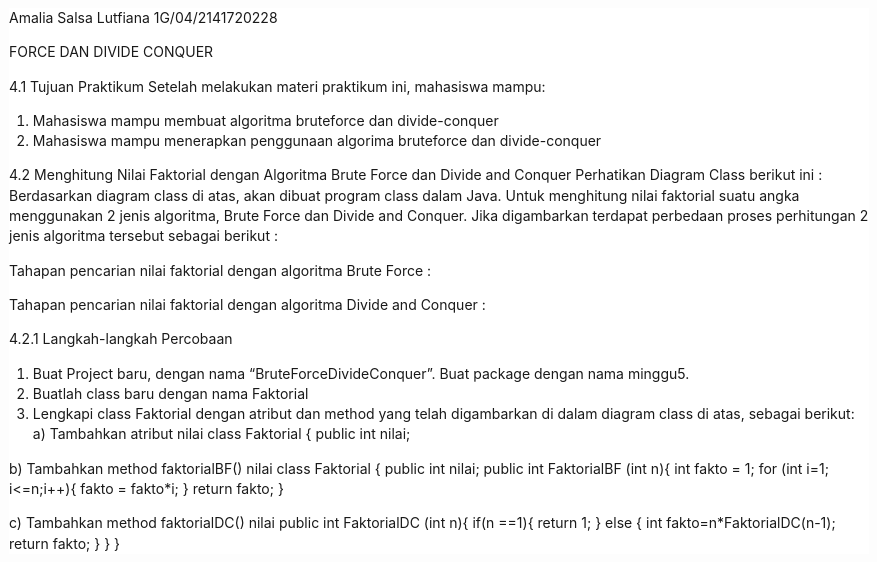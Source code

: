 Amalia Salsa Lutfiana
1G/04/2141720228

FORCE DAN DIVIDE CONQUER

4.1 Tujuan Praktikum
Setelah melakukan materi praktikum ini, mahasiswa mampu:
1. Mahasiswa mampu membuat algoritma bruteforce dan divide-conquer
2. Mahasiswa mampu menerapkan penggunaan algorima bruteforce dan divide-conquer


4.2 Menghitung Nilai Faktorial dengan Algoritma Brute Force dan Divide and Conquer
Perhatikan Diagram Class berikut ini :
Berdasarkan diagram class di atas, akan dibuat program class dalam Java. Untuk menghitung nilai faktorial suatu angka menggunakan 2 jenis algoritma, Brute Force dan Divide and Conquer. Jika digambarkan terdapat perbedaan proses perhitungan 2 jenis algoritma tersebut sebagai berikut :

Tahapan pencarian nilai faktorial dengan algoritma Brute Force :

Tahapan pencarian nilai faktorial dengan algoritma Divide and Conquer :

4.2.1 Langkah-langkah Percobaan
1. Buat Project baru, dengan nama “BruteForceDivideConquer”. Buat package dengan nama minggu5.
2. Buatlah class baru dengan nama Faktorial
3. Lengkapi class Faktorial dengan atribut dan method yang telah digambarkan di dalam diagram class di atas, sebagai berikut:
a) Tambahkan atribut nilai
class Faktorial {
    public int nilai;


b) Tambahkan method faktorialBF() nilai
class Faktorial {
    public int nilai;
    public int FaktorialBF (int n){
    int fakto = 1;
    for (int i=1; i<=n;i++){
        fakto = fakto*i;
    }
    return fakto;
    } 


c) Tambahkan method faktorialDC() nilai
 public int FaktorialDC (int n){
        if(n ==1){
            return 1;
        }
        else {
            int fakto=n*FaktorialDC(n-1);
            return fakto;
        }
    } 
}


